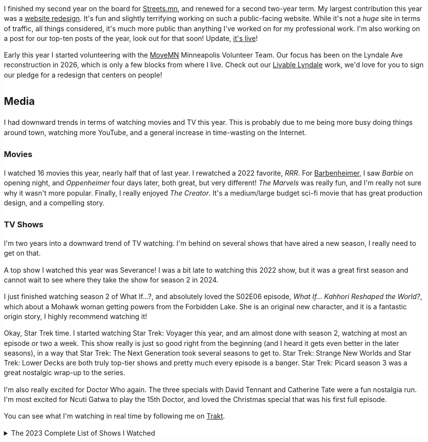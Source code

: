 I finished my second year on the board for [Streets.mn](https://streets.mn), and renewed for a second two-year term. My largest contribution this year was a [website redesign](https://streets.mn/2023/12/18/2023-website-redesign/). It's fun and slightly terrifying working on such a public-facing website. While it's not a _huge_ site in terms of traffic, all things considered, it's much more public than anything I've worked on for my professional work. I'm also working on a post for our top-ten posts of the year, look out for that soon! Update, [it's live](https://streets.mn/2024/01/02/enjoy-again-our-top-articles-of-2023/)!

Early this year I started volunteering with the [MoveMN](https://www.movemn.org) Minneapolis Volunteer Team. Our focus has been on the Lyndale Ave reconstruction in 2026, which is only a few blocks from where I live. Check out our [Livable Lyndale](https://www.movemn.org/initiative/livable-lyndale/) work, we'd love for you to sign our pledge for a redesign that centers on people!


## Media

I had downward trends in terms of watching movies and TV this year. This is probably due to me being more busy doing things around town, watching more YouTube, and a general increase in time-wasting on the Internet.

### Movies

I watched 16 movies this year, nearly half that of last year. I rewatched a 2022 favorite, _RRR_. For [Barbenheimer](https://en.wikipedia.org/wiki/Barbenheimer), I saw _Barbie_ on opening night, and _Oppenheimer_ four days later, both great, but very different! _The Marvels_ was really fun, and I'm really not sure why it wasn't more popular. Finally, I really enjoyed _The Creator_. It's a medium/large budget sci-fi movie that has great production design, and a compelling story.

### TV Shows

I'm two years into a downward trend of TV watching. I'm behind on several shows that have aired a new season, I really need to get on that.

A top show I watched this year was Severance! I was a bit late to watching this 2022 show, but it was a great first season and cannot wait to see where they take the show for season 2 in 2024.

I just finished watching season 2 of What If…?, and absolutely loved the S02E06 episode, _What If... Kahhori Reshaped the World?_, which about a Mohawk woman getting powers from the Forbidden Lake. She is an original new character, and it is a fantastic origin story, I highly recommend watching it!

Okay, Star Trek time. I started watching Star Trek: Voyager this year, and am almost done with season 2, watching at most an episode or two a week. This show really is just so good right from the beginning (and I heard it gets even better in the later seasons), in a way that Star Trek: The Next Generation took several seasons to get to. Star Trek: Strange New Worlds and Star Trek: Lower Decks are both truly top-tier shows and pretty much every episode is a banger. Star Trek: Picard season 3 was a great nostalgic wrap-up to the series.

I'm also really excited for Doctor Who again. The three specials with David Tennant and Catherine Tate were a fun nostalgia run. I'm most excited for Ncuti Gatwa to play the 15th Doctor, and loved the Christmas special that was his first full episode. 

You can see what I'm watching in real time by following me on [Trakt](https://trakt.tv/users/brianmitchl).

<details><summary>The 2023 Complete List of Shows I Watched</summary></details>

